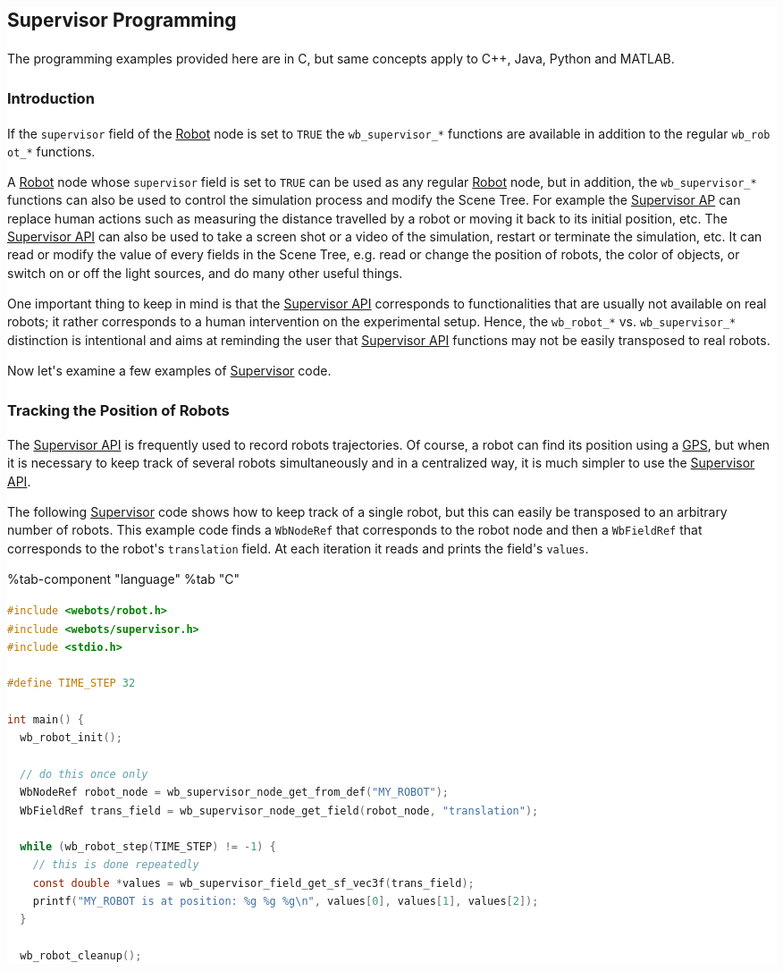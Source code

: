 ## Supervisor Programming

The programming examples provided here are in C, but same concepts apply to C++, Java, Python and MATLAB.

### Introduction

If the `supervisor` field of the [Robot](../reference/robot.md) node is set to `TRUE` the `wb_supervisor_*` functions are available in addition to the regular `wb_robot_*` functions.

A [Robot](../reference/robot.md) node whose `supervisor` field is set to `TRUE` can be used as any regular [Robot](../reference/robot.md) node, but in addition, the `wb_supervisor_*` functions can also be used to control the simulation process and modify the Scene Tree.
For example the [Supervisor AP](../reference/supervisor.md) can replace human actions such as measuring the distance travelled by a robot or moving it back to its initial position, etc.
The [Supervisor API](../reference/supervisor.md) can also be used to take a screen shot or a video of the simulation, restart or terminate the simulation, etc.
It can read or modify the value of every fields in the Scene Tree, e.g. read or change the position of robots, the color of objects, or switch on or off the light sources, and do many other useful things.

One important thing to keep in mind is that the [Supervisor API](../reference/supervisor.md) corresponds to functionalities that are usually not available on real robots; it rather corresponds to a human intervention on the experimental setup.
Hence, the `wb_robot_*` vs. `wb_supervisor_*` distinction is intentional and aims at reminding the user that [Supervisor API](../reference/supervisor.md) functions may not be easily transposed to real robots.

Now let's examine a few examples of [Supervisor](../reference/supervisor.md) code.

### Tracking the Position of Robots

The [Supervisor API](../reference/supervisor.md) is frequently used to record robots trajectories.
Of course, a robot can find its position using a [GPS](../reference/gps.md), but when it is necessary to keep track of several robots simultaneously and in a centralized way, it is much simpler to use the [Supervisor API](../reference/supervisor.md).

The following [Supervisor](../reference/supervisor.md) code shows how to keep track of a single robot, but this can easily be transposed to an arbitrary number of robots.
This example code finds a `WbNodeRef` that corresponds to the robot node and then a `WbFieldRef` that corresponds to the robot's `translation` field.
At each iteration it reads and prints the field's `values`.

%tab-component "language"
%tab "C"
```c
#include <webots/robot.h>
#include <webots/supervisor.h>
#include <stdio.h>

#define TIME_STEP 32

int main() {
  wb_robot_init();

  // do this once only
  WbNodeRef robot_node = wb_supervisor_node_get_from_def("MY_ROBOT");
  WbFieldRef trans_field = wb_supervisor_node_get_field(robot_node, "translation");

  while (wb_robot_step(TIME_STEP) != -1) {
    // this is done repeatedly
    const double *values = wb_supervisor_field_get_sf_vec3f(trans_field);
    printf("MY_ROBOT is at position: %g %g %g\n", values[0], values[1], values[2]);
  }

  wb_robot_cleanup();
```